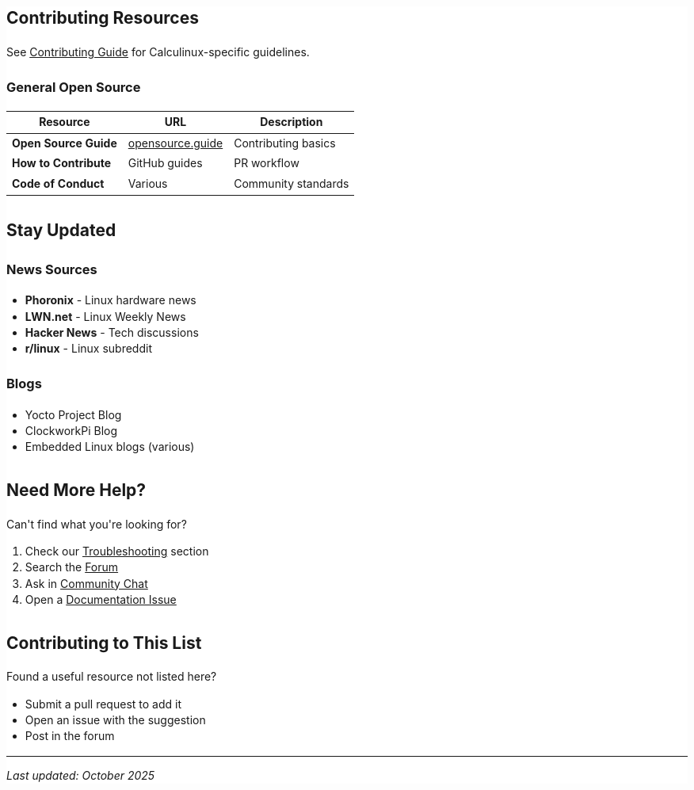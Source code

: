 ## Contributing Resources

See [Contributing Guide](../developer/contributing.md) for Calculinux-specific guidelines.

### General Open Source

| Resource | URL | Description |
|----------|-----|-------------|
| **Open Source Guide** | [opensource.guide](https://opensource.guide/) | Contributing basics |
| **How to Contribute** | GitHub guides | PR workflow |
| **Code of Conduct** | Various | Community standards |

## Stay Updated

### News Sources

- **Phoronix** - Linux hardware news
- **LWN.net** - Linux Weekly News  
- **Hacker News** - Tech discussions
- **r/linux** - Linux subreddit

### Blogs

- Yocto Project Blog
- ClockworkPi Blog
- Embedded Linux blogs (various)

## Need More Help?

Can't find what you're looking for?

1. Check our [Troubleshooting](../troubleshooting/faq.md) section
2. Search the [Forum](https://forum.clockworkpi.com/t/luckfox-lyra-on-picocalc/16280)
3. Ask in [Community Chat](community.md)
4. Open a [Documentation Issue](https://github.com/Calculinux/docs/issues)

## Contributing to This List

Found a useful resource not listed here?

- Submit a pull request to add it
- Open an issue with the suggestion
- Post in the forum

---

*Last updated: October 2025*
